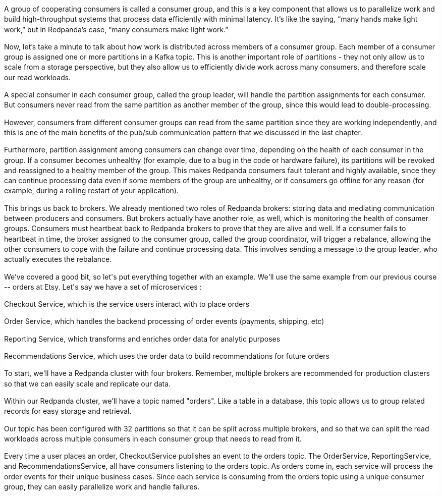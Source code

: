 A group of cooperating consumers is called a consumer group, and this is a key component that allows us to parallelize work and build high-throughput systems that process data efficiently with minimal latency. It’s like the saying, “many hands make light work,” but in Redpanda’s case, “many consumers make light work.”

Now, let’s take a minute to talk about how work is distributed across members of a consumer group. Each member of a consumer group is assigned one or more partitions in a Kafka topic. This is another important role of partitions - they not only allow us to scale from a storage perspective, but they also allow us to efficiently divide work across many consumers, and therefore scale our read workloads.

A special consumer in each consumer group, called the group leader, will handle the partition assignments for each consumer. But consumers never read from the same partition as another member of the group, since this would lead to double-processing.

However, consumers from different consumer groups can read from the same partition since they are working independently, and this is one of the main benefits of the pub/sub communication pattern that we discussed in the last chapter.

Furthermore, partition assignment among consumers can change over time, depending on the health of each consumer in the group. If a consumer becomes unhealthy (for example, due to a bug in the code or hardware failure), its partitions will be revoked and reassigned to a healthy member of the group. This makes Redpanda consumers fault tolerant and highly available, since they can continue processing data even if some members of the group are unhealthy, or if consumers go offline for any reason (for example, during a rolling restart of your application).

This brings us back to brokers. We already mentioned two roles of Redpanda brokers: storing data and mediating communication between producers and consumers. But brokers actually have another role, as well, which is monitoring the health of consumer groups. Consumers must heartbeat back to Redpanda brokers to prove that they are alive and well. If a consumer fails to heartbeat in time, the broker assigned to the consumer group, called the group coordinator, will trigger a rebalance, allowing the other consumers to cope with the failure and continue processing data. This involves sending a message to the group leader, who actually executes the rebalance.

We’ve covered a good bit, so let's put everything together with an example. We'll use the same example from our previous course -- orders at Etsy. Let's say we have a set of microservices : 

Checkout Service, which is the service users interact with to place orders

Order Service, which handles the backend processing of order events (payments, shipping, etc)

Reporting Service, which transforms and enriches order data for analytic purposes

Recommendations Service, which uses the order data to build recommendations for future orders 

To start, we'll have a Redpanda cluster with four brokers. Remember, multiple brokers are recommended for production clusters so that we can easily scale and replicate our data.

Within our Redpanda cluster, we’ll have a topic named "orders". Like a table in a database, this topic allows us to group related records for easy storage and retrieval.

Our topic has been configured with 32 partitions so that it can be split across multiple brokers, and so that we can split the read workloads across multiple consumers in each consumer group that needs to read from it.

Every time a user places an order, CheckoutService publishes an event to the orders topic. The OrderService, ReportingService, and RecommendationsService, all have consumers listening to the orders topic. As orders come in, each service will process the order events for their unique business cases. Since each service is consuming from the orders topic using a unique consumer group, they can easily parallelize work and handle failures.

